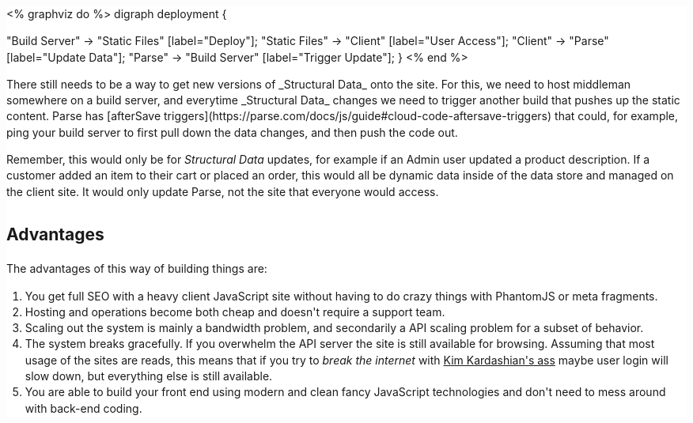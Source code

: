 <div class="diagram_right">
<% graphviz do %>
digraph deployment {

  "Build Server" -> "Static Files" [label="Deploy"];
  "Static Files" -> "Client" [label="User Access"];
  "Client" -> "Parse" [label="Update Data"];
  "Parse" -> "Build Server" [label="Trigger Update"];
}
<% end %>
</div>
There still needs to be a way to get new versions of _Structural Data_ onto the site.  For this, we need to host middleman somewhere on a build server, and everytime _Structural Data_ changes we need to trigger another build that pushes up the static content.  Parse has [afterSave triggers](https://parse.com/docs/js/guide#cloud-code-aftersave-triggers) that could, for example, ping your build server to first pull down the data changes, and then push the code out.


Remember, this would only be for _Structural Data_ updates, for example if an Admin user updated a product description.  If a customer added an item to their cart or placed an order, this would all be dynamic data inside of the data store and managed on the client site.  It would only update Parse, not the site that everyone would access.

## Advantages

The advantages of this way of building things are:

1. You get full SEO with a heavy client JavaScript site without having to do crazy things with PhantomJS or meta fragments.
2. Hosting and operations become both cheap and doesn't require a support team.
3. Scaling out the system is mainly a bandwidth problem, and secondarily a API scaling problem for a subset of behavior.
4. The system breaks gracefully. If you overwhelm the API server the site is still available for browsing.  Assuming that most usage of the sites are reads, this means that if you try to _break the internet_ with [Kim Kardashian's ass](http://www.papermag.com/2014/11/kim_kardashian.php) maybe user login will slow down, but everything else is still available.
5. You are able to build your front end using modern and clean fancy JavaScript technologies and don't need to mess around with back-end coding.
